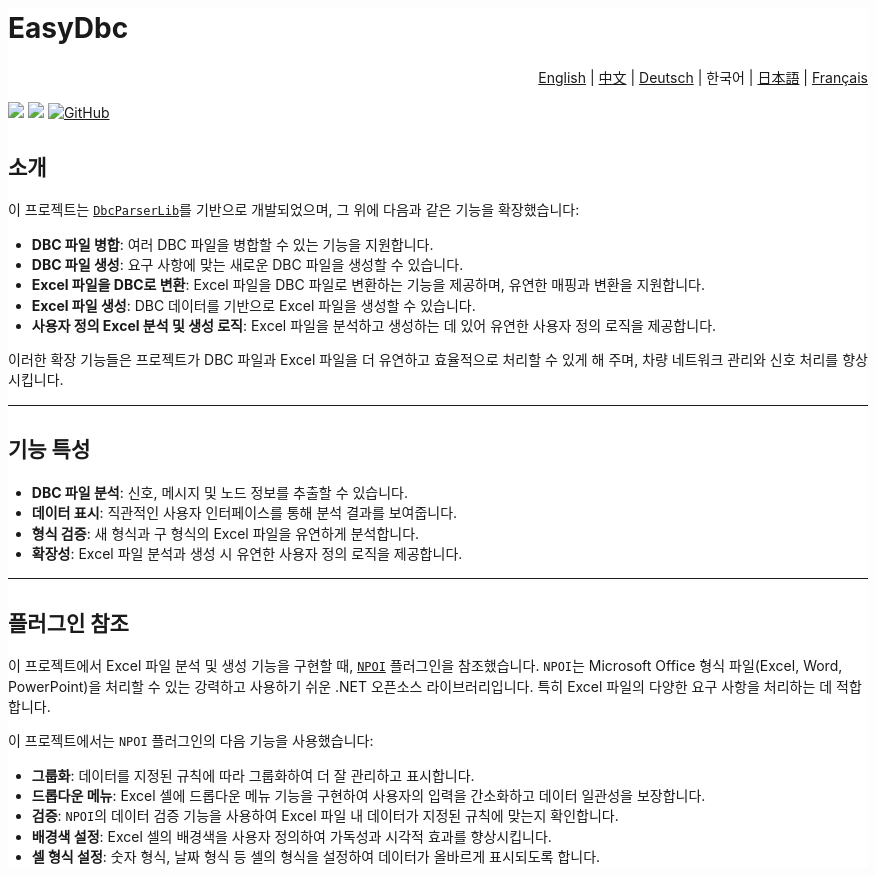 # EasyDbc

<p align="right">
  <a href="./README.en.md">English</a> |
  <a href="./README.zh.md">中文</a> |
  <a href="./README.de.md">Deutsch</a> |
  <a >한국어</a> |
  <a href="./README.jp.md">日本語</a> |
  <a href="./README.fr.md">Français</a>
</p>

[![](https://img.shields.io/nuget/dt/EasyDbc?color=004880&label=downloads&logo=NuGet)](https://www.nuget.org/packages/EasyDbc/)
[![](https://img.shields.io/nuget/vpre/EasyDbc?color=%23004880&label=NuGet&logo=NuGet)](https://www.nuget.org/packages/EasyDbc/)
[![GitHub](https://img.shields.io/github/license/Vico-wu/EasyDbc?color=%231281c0)](LICENSE)

## 소개  
이 프로젝트는 [`DbcParserLib`](https://github.com/EFeru/DbcParser)를 기반으로 개발되었으며, 그 위에 다음과 같은 기능을 확장했습니다:

- **DBC 파일 병합**: 여러 DBC 파일을 병합할 수 있는 기능을 지원합니다.
- **DBC 파일 생성**: 요구 사항에 맞는 새로운 DBC 파일을 생성할 수 있습니다.
- **Excel 파일을 DBC로 변환**: Excel 파일을 DBC 파일로 변환하는 기능을 제공하며, 유연한 매핑과 변환을 지원합니다.
- **Excel 파일 생성**: DBC 데이터를 기반으로 Excel 파일을 생성할 수 있습니다.
- **사용자 정의 Excel 분석 및 생성 로직**: Excel 파일을 분석하고 생성하는 데 있어 유연한 사용자 정의 로직을 제공합니다.

이러한 확장 기능들은 프로젝트가 DBC 파일과 Excel 파일을 더 유연하고 효율적으로 처리할 수 있게 해 주며, 차량 네트워크 관리와 신호 처리를 향상시킵니다.


---

## 기능 특성  
- **DBC 파일 분석**: 신호, 메시지 및 노드 정보를 추출할 수 있습니다.  
- **데이터 표시**: 직관적인 사용자 인터페이스를 통해 분석 결과를 보여줍니다.  
- **형식 검증**: 새 형식과 구 형식의 Excel 파일을 유연하게 분석합니다.  
- **확장성**: Excel 파일 분석과 생성 시 유연한 사용자 정의 로직을 제공합니다.  

---

## 플러그인 참조

이 프로젝트에서 Excel 파일 분석 및 생성 기능을 구현할 때, [`NPOI`](https://github.com/dotnetcore/NPOI) 플러그인을 참조했습니다. `NPOI`는 Microsoft Office 형식 파일(Excel, Word, PowerPoint)을 처리할 수 있는 강력하고 사용하기 쉬운 .NET 오픈소스 라이브러리입니다. 특히 Excel 파일의 다양한 요구 사항을 처리하는 데 적합합니다.

이 프로젝트에서는 `NPOI` 플러그인의 다음 기능을 사용했습니다:

- **그룹화**: 데이터를 지정된 규칙에 따라 그룹화하여 더 잘 관리하고 표시합니다.
- **드롭다운 메뉴**: Excel 셀에 드롭다운 메뉴 기능을 구현하여 사용자의 입력을 간소화하고 데이터 일관성을 보장합니다.
- **검증**: `NPOI`의 데이터 검증 기능을 사용하여 Excel 파일 내 데이터가 지정된 규칙에 맞는지 확인합니다.
- **배경색 설정**: Excel 셀의 배경색을 사용자 정의하여 가독성과 시각적 효과를 향상시킵니다.
- **셀 형식 설정**: 숫자 형식, 날짜 형식 등 셀의 형식을 설정하여 데이터가 올바르게 표시되도록 합니다.
